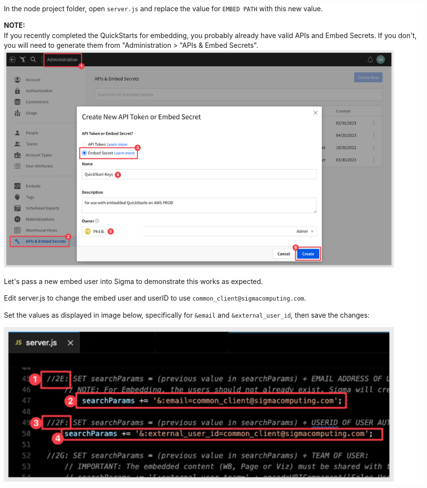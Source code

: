 In the node project folder, open `server.js` and replace the value for `EMBED PATH` with this new value.

<aside class="negative">
<strong>NOTE:</strong><br> If you recently completed the QuickStarts for embedding, you probably already have valid APIs and Embed Secrets. If you don't, you will need to generate them from "Administration > "APIs & Embed Secrets".
</aside>

<img src="assets/di7.png" width="800"/>

Let's pass a new embed user into Sigma to demonstrate this works as expected.

Edit server.js to change the embed user and userID to use `common_client@sigmacomputing.com`. 

Set the values as displayed in image below, specifically for `&email` and `&external_user_id`, then save the changes:

<img src="assets/fa13.png" width="800"/>
